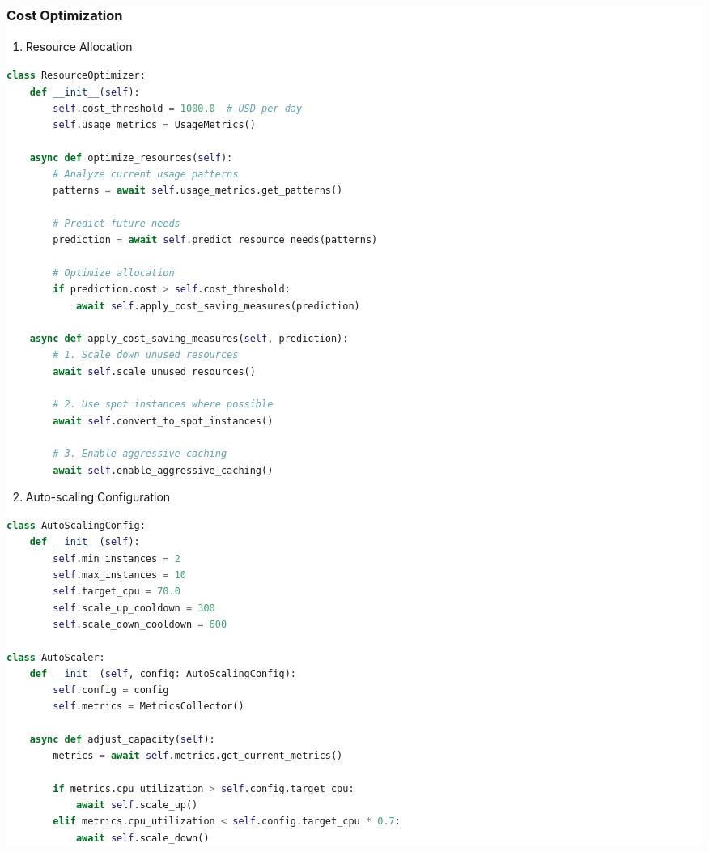 ### Cost Optimization

1. Resource Allocation
```python
class ResourceOptimizer:
    def __init__(self):
        self.cost_threshold = 1000.0  # USD per day
        self.usage_metrics = UsageMetrics()
        
    async def optimize_resources(self):
        # Analyze current usage patterns
        patterns = await self.usage_metrics.get_patterns()
        
        # Predict future needs
        prediction = await self.predict_resource_needs(patterns)
        
        # Optimize allocation
        if prediction.cost > self.cost_threshold:
            await self.apply_cost_saving_measures(prediction)
            
    async def apply_cost_saving_measures(self, prediction):
        # 1. Scale down unused resources
        await self.scale_unused_resources()
        
        # 2. Use spot instances where possible
        await self.convert_to_spot_instances()
        
        # 3. Enable aggressive caching
        await self.enable_aggressive_caching()
```

2. Auto-scaling Configuration
```python
class AutoScalingConfig:
    def __init__(self):
        self.min_instances = 2
        self.max_instances = 10
        self.target_cpu = 70.0
        self.scale_up_cooldown = 300
        self.scale_down_cooldown = 600

class AutoScaler:
    def __init__(self, config: AutoScalingConfig):
        self.config = config
        self.metrics = MetricsCollector()
        
    async def adjust_capacity(self):
        metrics = await self.metrics.get_current_metrics()
        
        if metrics.cpu_utilization > self.config.target_cpu:
            await self.scale_up()
        elif metrics.cpu_utilization < self.config.target_cpu * 0.7:
            await self.scale_down()
```
